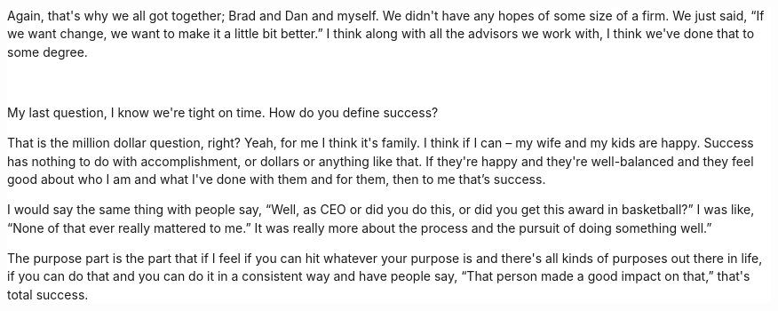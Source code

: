 Again, that's why we all got together; Brad and Dan and myself. We didn't have any hopes of some size of a firm. We just said, “If we want change, we want to make it a little bit better.” I think along with all the advisors we work with, I think we've done that to some degree.

 

My last question, I know we're tight on time. How do you define success?

That is the million dollar question, right? Yeah, for me I think it's family. I think if I can – my wife and my kids are happy. Success has nothing to do with accomplishment, or dollars or anything like that. If they're happy and they're well-balanced and they feel good about who I am and what I've done with them and for them, then to me that’s success. 

I would say the same thing with people say, “Well, as CEO or did you do this, or did you get this award in basketball?” I was like, “None of that ever really mattered to me.” It was really more about the process and the pursuit of doing something well.” 

The purpose part is the part that if I feel if you can hit whatever your purpose is and there's all kinds of purposes out there in life, if you can do that and you can do it in a consistent way and have people say, “That person made a good impact on that,” that's total success.